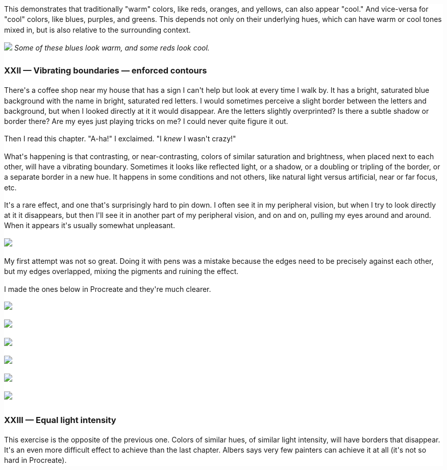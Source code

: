This demonstrates that traditionally "warm" colors, like reds, oranges, and yellows, can also appear "cool." And vice-versa for "cool" colors, like blues, purples, and greens. This depends not only on their underlying hues, which can have warm or cool tones mixed in, but is also relative to the surrounding context.

![](/images/2020-04-interaction-of-color/XXI/1.jpeg)
_Some of these blues look warm, and some reds look cool._

### XXII — Vibrating boundaries — enforced contours

There's a coffee shop near my house that has a sign I can't help but look at every time I walk by. It has a bright, saturated blue background with the name in bright, saturated red letters. I would sometimes perceive a slight border between the letters and background, but when I looked directly at it it would disappear. Are the letters slightly overprinted? Is there a subtle shadow or border there? Are my eyes just playing tricks on me? I could never quite figure it out.

Then I read this chapter. "A-ha!" I exclaimed. "I _knew_ I wasn't crazy!"

What's happening is that contrasting, or near-contrasting, colors of similar saturation and brightness, when placed next to each other, will have a vibrating boundary. Sometimes it looks like reflected light, or a shadow, or a doubling or tripling of the border, or a separate border in a new hue. It happens in some conditions and not others, like natural light versus artificial, near or far focus, etc.

It's a rare effect, and one that's surprisingly hard to pin down. I often see it in my peripheral vision, but when I try to look directly at it it disappears, but then I'll see it in another part of my peripheral vision, and on and on, pulling my eyes around and around. When it appears it's usually somewhat unpleasant.

![](/images/2020-04-interaction-of-color/XXII/1.jpg)

My first attempt was not so great. Doing it with pens was a mistake because the edges need to be precisely against each other, but my edges overlapped, mixing the pigments and ruining the effect.

I made the ones below in Procreate and they're much clearer.

![](/images/2020-04-interaction-of-color/XXII/2.jpg)

![](/images/2020-04-interaction-of-color/XXII/3.jpg)

![](/images/2020-04-interaction-of-color/XXII/4.jpg)

![](/images/2020-04-interaction-of-color/XXII/5.jpg)

![](/images/2020-04-interaction-of-color/XXII/6.jpg)

![](/images/2020-04-interaction-of-color/XXII/7.jpg)

### XXIII — Equal light intensity

This exercise is the opposite of the previous one. Colors of similar hues, of similar light intensity, will have borders that disappear. It's an even more difficult effect to achieve than the last chapter. Albers says very few painters can achieve it at all (it's not so hard in Procreate).
